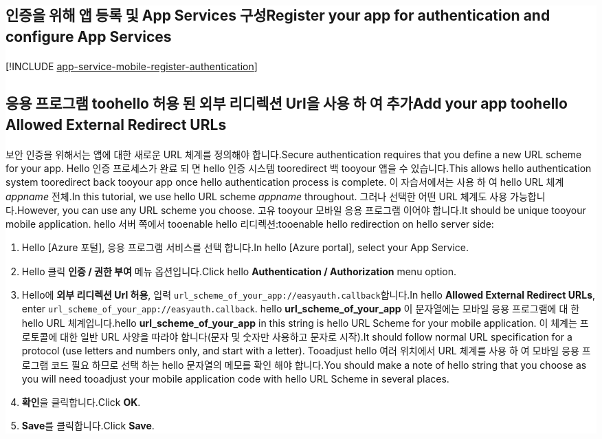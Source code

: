 ## <a name="register-your-app-for-authentication-and-configure-app-services"></a><span data-ttu-id="319cd-110">인증을 위해 앱 등록 및 App Services 구성</span><span class="sxs-lookup"><span data-stu-id="319cd-110">Register your app for authentication and configure App Services</span></span>
[!INCLUDE [app-service-mobile-register-authentication](../../includes/app-service-mobile-register-authentication.md)]

## <a name="add-your-app-toohello-allowed-external-redirect-urls"></a><span data-ttu-id="319cd-111">응용 프로그램 toohello 허용 된 외부 리디렉션 Url을 사용 하 여 추가</span><span class="sxs-lookup"><span data-stu-id="319cd-111">Add your app toohello Allowed External Redirect URLs</span></span>

<span data-ttu-id="319cd-112">보안 인증을 위해서는 앱에 대한 새로운 URL 체계를 정의해야 합니다.</span><span class="sxs-lookup"><span data-stu-id="319cd-112">Secure authentication requires that you define a new URL scheme for your app.</span></span> <span data-ttu-id="319cd-113">Hello 인증 프로세스가 완료 되 면 hello 인증 시스템 tooredirect 백 tooyour 앱을 수 있습니다.</span><span class="sxs-lookup"><span data-stu-id="319cd-113">This allows hello authentication system tooredirect back tooyour app once hello authentication process is complete.</span></span> <span data-ttu-id="319cd-114">이 자습서에서는 사용 하 여 hello URL 체계 _appname_ 전체.</span><span class="sxs-lookup"><span data-stu-id="319cd-114">In this tutorial, we use hello URL scheme _appname_ throughout.</span></span> <span data-ttu-id="319cd-115">그러나 선택한 어떤 URL 체계도 사용 가능합니다.</span><span class="sxs-lookup"><span data-stu-id="319cd-115">However, you can use any URL scheme you choose.</span></span> <span data-ttu-id="319cd-116">고유 tooyour 모바일 응용 프로그램 이어야 합니다.</span><span class="sxs-lookup"><span data-stu-id="319cd-116">It should be unique tooyour mobile application.</span></span> <span data-ttu-id="319cd-117">hello 서버 쪽에서 tooenable hello 리디렉션:</span><span class="sxs-lookup"><span data-stu-id="319cd-117">tooenable hello redirection on hello server side:</span></span>

1. <span data-ttu-id="319cd-118">Hello [Azure 포털], 응용 프로그램 서비스를 선택 합니다.</span><span class="sxs-lookup"><span data-stu-id="319cd-118">In hello [Azure portal], select your App Service.</span></span>

2. <span data-ttu-id="319cd-119">Hello 클릭 **인증 / 권한 부여** 메뉴 옵션입니다.</span><span class="sxs-lookup"><span data-stu-id="319cd-119">Click hello **Authentication / Authorization** menu option.</span></span>

3. <span data-ttu-id="319cd-120">Hello에 **외부 리디렉션 Url 허용**, 입력 `url_scheme_of_your_app://easyauth.callback`합니다.</span><span class="sxs-lookup"><span data-stu-id="319cd-120">In hello **Allowed External Redirect URLs**, enter `url_scheme_of_your_app://easyauth.callback`.</span></span>  <span data-ttu-id="319cd-121">hello **url_scheme_of_your_app** 이 문자열에는 모바일 응용 프로그램에 대 한 hello URL 체계입니다.</span><span class="sxs-lookup"><span data-stu-id="319cd-121">hello **url_scheme_of_your_app** in this string is hello URL Scheme for your mobile application.</span></span>  <span data-ttu-id="319cd-122">이 체계는 프로토콜에 대한 일반 URL 사양을 따라야 합니다(문자 및 숫자만 사용하고 문자로 시작).</span><span class="sxs-lookup"><span data-stu-id="319cd-122">It should follow normal URL specification for a protocol (use letters and numbers only, and start with a letter).</span></span>  <span data-ttu-id="319cd-123">Tooadjust hello 여러 위치에서 URL 체계를 사용 하 여 모바일 응용 프로그램 코드 필요 하므로 선택 하는 hello 문자열의 메모를 확인 해야 합니다.</span><span class="sxs-lookup"><span data-stu-id="319cd-123">You should make a note of hello string that you choose as you will need tooadjust your mobile application code with hello URL Scheme in several places.</span></span>

4. <span data-ttu-id="319cd-124">**확인**을 클릭합니다.</span><span class="sxs-lookup"><span data-stu-id="319cd-124">Click **OK**.</span></span>

5. <span data-ttu-id="319cd-125">**Save**를 클릭합니다.</span><span class="sxs-lookup"><span data-stu-id="319cd-125">Click **Save**.</span></span>


[Submit an app page]: http://go.microsoft.com/fwlink/p/?LinkID=266582
[My Applications]: http://go.microsoft.com/fwlink/p/?LinkId=262039
[Xamarin.iOS 앱 만들기]: app-service-mobile-xamarin-ios-get-started.md